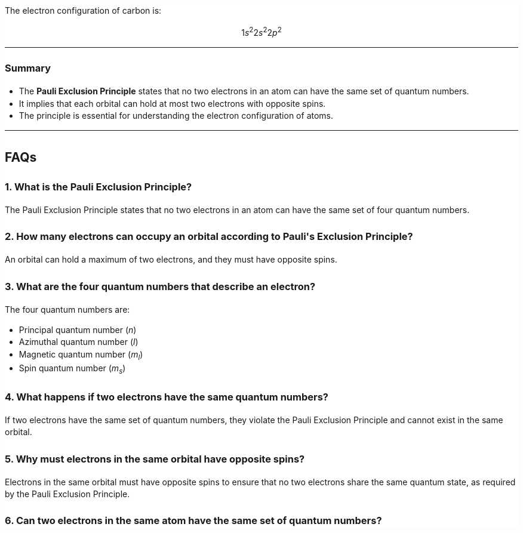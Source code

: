 The electron configuration of carbon is:

$$
1s^2 2s^2 2p^2
$$

---

### Summary

- The **Pauli Exclusion Principle** states that no two electrons in an atom can have the same set of quantum numbers.
- It implies that each orbital can hold at most two electrons with opposite spins.
- The principle is essential for understanding the electron configuration of atoms.

---

## FAQs

### 1. What is the Pauli Exclusion Principle?

The Pauli Exclusion Principle states that no two electrons in an atom can have the same set of four quantum numbers.

### 2. How many electrons can occupy an orbital according to Pauli's Exclusion Principle?

An orbital can hold a maximum of two electrons, and they must have opposite spins.

### 3. What are the four quantum numbers that describe an electron?

The four quantum numbers are:

- Principal quantum number ($n$)
- Azimuthal quantum number ($l$)
- Magnetic quantum number ($m_l$)
- Spin quantum number ($m_s$)

### 4. What happens if two electrons have the same quantum numbers?

If two electrons have the same set of quantum numbers, they violate the Pauli Exclusion Principle and cannot exist in the same orbital.

### 5. Why must electrons in the same orbital have opposite spins?

Electrons in the same orbital must have opposite spins to ensure that no two electrons share the same quantum state, as required by the Pauli Exclusion Principle.

### 6. Can two electrons in the same atom have the same set of quantum numbers?
